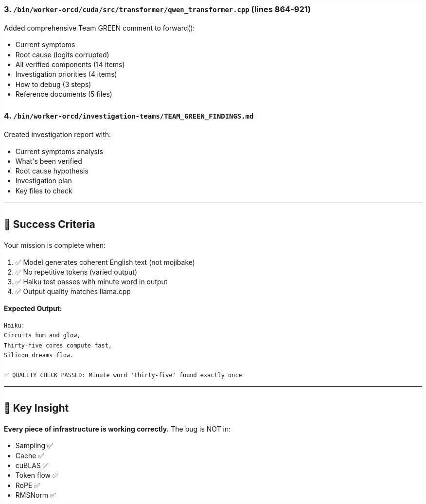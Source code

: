 ### 3. `/bin/worker-orcd/cuda/src/transformer/qwen_transformer.cpp` (lines 864-921)
Added comprehensive Team GREEN comment to forward():
- Current symptoms
- Root cause (logits corrupted)
- All verified components (14 items)
- Investigation priorities (4 items)
- How to debug (3 steps)
- Reference documents (5 files)

### 4. `/bin/worker-orcd/investigation-teams/TEAM_GREEN_FINDINGS.md`
Created investigation report with:
- Current symptoms analysis
- What's been verified
- Root cause hypothesis
- Investigation plan
- Key files to check

---

## 🎯 Success Criteria

Your mission is complete when:

1. ✅ Model generates coherent English text (not mojibake)
2. ✅ No repetitive tokens (varied output)
3. ✅ Haiku test passes with minute word in output
4. ✅ Output quality matches llama.cpp

**Expected Output:**
```
Haiku:
Circuits hum and glow,
Thirty-five cores compute fast,
Silicon dreams flow.

✅ QUALITY CHECK PASSED: Minute word 'thirty-five' found exactly once
```

---

## 🔑 Key Insight

**Every piece of infrastructure is working correctly.** The bug is NOT in:
- Sampling ✅
- Cache ✅
- cuBLAS ✅
- Token flow ✅
- RoPE ✅
- RMSNorm ✅
